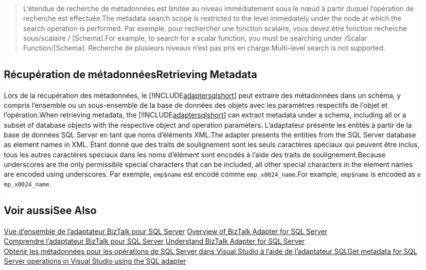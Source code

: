 >  <span data-ttu-id="b30e9-161">L’étendue de recherche de métadonnées est limitée au niveau immédiatement sous le nœud à partir duquel l’opération de recherche est effectuée.</span><span class="sxs-lookup"><span data-stu-id="b30e9-161">The metadata search scope is restricted to the level immediately under the node at which the search operation is performed.</span></span> <span data-ttu-id="b30e9-162">Par exemple, pour rechercher une fonction scalaire, vous devez être fonction recherche sous/scalaire / [Schema].</span><span class="sxs-lookup"><span data-stu-id="b30e9-162">For example, to search for a scalar function, you must be searching under /Scalar Function/[Schema].</span></span> <span data-ttu-id="b30e9-163">Recherche de plusieurs niveaux n’est pas pris en charge.</span><span class="sxs-lookup"><span data-stu-id="b30e9-163">Multi-level search is not supported.</span></span>  
  
## <a name="retrieving-metadata"></a><span data-ttu-id="b30e9-164">Récupération de métadonnées</span><span class="sxs-lookup"><span data-stu-id="b30e9-164">Retrieving Metadata</span></span>  
 <span data-ttu-id="b30e9-165">Lors de la récupération des métadonnées, le [!INCLUDE[adaptersqlshort](../../includes/adaptersqlshort-md.md)] peut extraire des métadonnées dans un schéma, y compris l’ensemble ou un sous-ensemble de la base de données des objets avec les paramètres respectifs de l’objet et l’opération.</span><span class="sxs-lookup"><span data-stu-id="b30e9-165">When retrieving metadata, the [!INCLUDE[adaptersqlshort](../../includes/adaptersqlshort-md.md)] can extract metadata under a schema, including all or a subset of database objects with the respective object and operation parameters.</span></span> <span data-ttu-id="b30e9-166">L’adaptateur présente les entités à partir de la base de données SQL Server en tant que noms d’éléments XML.</span><span class="sxs-lookup"><span data-stu-id="b30e9-166">The adapter presents the entities from the SQL Server database as element names in XML.</span></span> <span data-ttu-id="b30e9-167">Étant donné que des traits de soulignement sont les seuls caractères spéciaux qui peuvent être inclus, tous les autres caractères spéciaux dans les noms d’élément sont encodés à l’aide des traits de soulignement.</span><span class="sxs-lookup"><span data-stu-id="b30e9-167">Because underscores are the only permissible special characters that can be included, all other special characters in the element names are encoded using underscores.</span></span> <span data-ttu-id="b30e9-168">Par exemple, `emp$name` est encodé comme `emp_x0024_name`.</span><span class="sxs-lookup"><span data-stu-id="b30e9-168">For example, `emp$name` is encoded as `emp_x0024_name`.</span></span>  
  
## <a name="see-also"></a><span data-ttu-id="b30e9-169">Voir aussi</span><span class="sxs-lookup"><span data-stu-id="b30e9-169">See Also</span></span>  
 <span data-ttu-id="b30e9-170">[Vue d’ensemble de l’adaptateur BizTalk pour SQL Server](../../adapters-and-accelerators/adapter-sql/overview-of-biztalk-adapter-for-sql-server.md) </span><span class="sxs-lookup"><span data-stu-id="b30e9-170">[Overview of BizTalk Adapter for SQL Server](../../adapters-and-accelerators/adapter-sql/overview-of-biztalk-adapter-for-sql-server.md) </span></span>  
 <span data-ttu-id="b30e9-171">[Comprendre l’adaptateur BizTalk pour SQL Server](../../adapters-and-accelerators/adapter-sql/understand-biztalk-adapter-for-sql-server.md) </span><span class="sxs-lookup"><span data-stu-id="b30e9-171">[Understand BizTalk Adapter for SQL Server](../../adapters-and-accelerators/adapter-sql/understand-biztalk-adapter-for-sql-server.md) </span></span>  
 [<span data-ttu-id="b30e9-172">Obtenir les métadonnées pour les opérations de SQL Server dans Visual Studio à l’aide de l’adaptateur SQL</span><span class="sxs-lookup"><span data-stu-id="b30e9-172">Get metadata for SQL Server operations in Visual Studio using the SQL adapter</span></span>](../../adapters-and-accelerators/adapter-sql/get-metadata-for-sql-server-operations-in-visual-studio-using-the-sql-adapter.md)